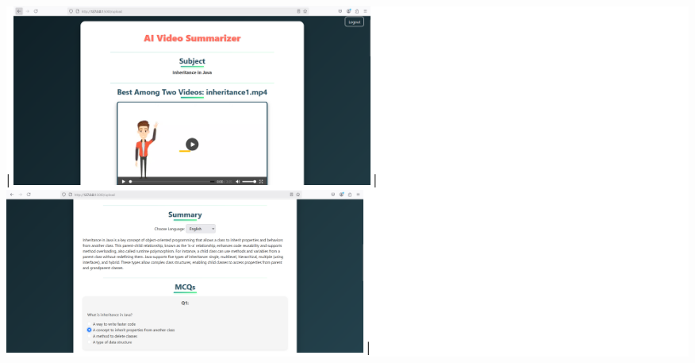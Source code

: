| <img src="screenshots/output1.png" width="450"/> | <img src="screenshots/output2.png" width="450"/> |